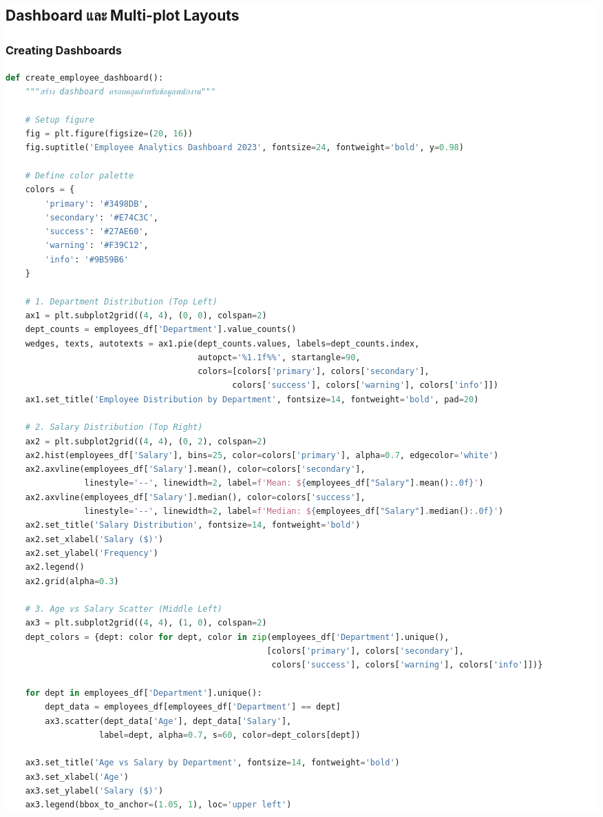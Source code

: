 
## Dashboard และ Multi-plot Layouts

### Creating Dashboards

```python
def create_employee_dashboard():
    """สร้าง dashboard ครอบคลุมสำหรับข้อมูลพนักงาน"""
    
    # Setup figure
    fig = plt.figure(figsize=(20, 16))
    fig.suptitle('Employee Analytics Dashboard 2023', fontsize=24, fontweight='bold', y=0.98)
    
    # Define color palette
    colors = {
        'primary': '#3498DB',
        'secondary': '#E74C3C', 
        'success': '#27AE60',
        'warning': '#F39C12',
        'info': '#9B59B6'
    }
    
    # 1. Department Distribution (Top Left)
    ax1 = plt.subplot2grid((4, 4), (0, 0), colspan=2)
    dept_counts = employees_df['Department'].value_counts()
    wedges, texts, autotexts = ax1.pie(dept_counts.values, labels=dept_counts.index, 
                                       autopct='%1.1f%%', startangle=90,
                                       colors=[colors['primary'], colors['secondary'], 
                                              colors['success'], colors['warning'], colors['info']])
    ax1.set_title('Employee Distribution by Department', fontsize=14, fontweight='bold', pad=20)
    
    # 2. Salary Distribution (Top Right)
    ax2 = plt.subplot2grid((4, 4), (0, 2), colspan=2)
    ax2.hist(employees_df['Salary'], bins=25, color=colors['primary'], alpha=0.7, edgecolor='white')
    ax2.axvline(employees_df['Salary'].mean(), color=colors['secondary'], 
                linestyle='--', linewidth=2, label=f'Mean: ${employees_df["Salary"].mean():.0f}')
    ax2.axvline(employees_df['Salary'].median(), color=colors['success'], 
                linestyle='--', linewidth=2, label=f'Median: ${employees_df["Salary"].median():.0f}')
    ax2.set_title('Salary Distribution', fontsize=14, fontweight='bold')
    ax2.set_xlabel('Salary ($)')
    ax2.set_ylabel('Frequency')
    ax2.legend()
    ax2.grid(alpha=0.3)
    
    # 3. Age vs Salary Scatter (Middle Left)
    ax3 = plt.subplot2grid((4, 4), (1, 0), colspan=2)
    dept_colors = {dept: color for dept, color in zip(employees_df['Department'].unique(), 
                                                     [colors['primary'], colors['secondary'], 
                                                      colors['success'], colors['warning'], colors['info']])}
    
    for dept in employees_df['Department'].unique():
        dept_data = employees_df[employees_df['Department'] == dept]
        ax3.scatter(dept_data['Age'], dept_data['Salary'], 
                   label=dept, alpha=0.7, s=60, color=dept_colors[dept])
    
    ax3.set_title('Age vs Salary by Department', fontsize=14, fontweight='bold')
    ax3.set_xlabel('Age')
    ax3.set_ylabel('Salary ($)')
    ax3.legend(bbox_to_anchor=(1.05, 1), loc='upper left')
```